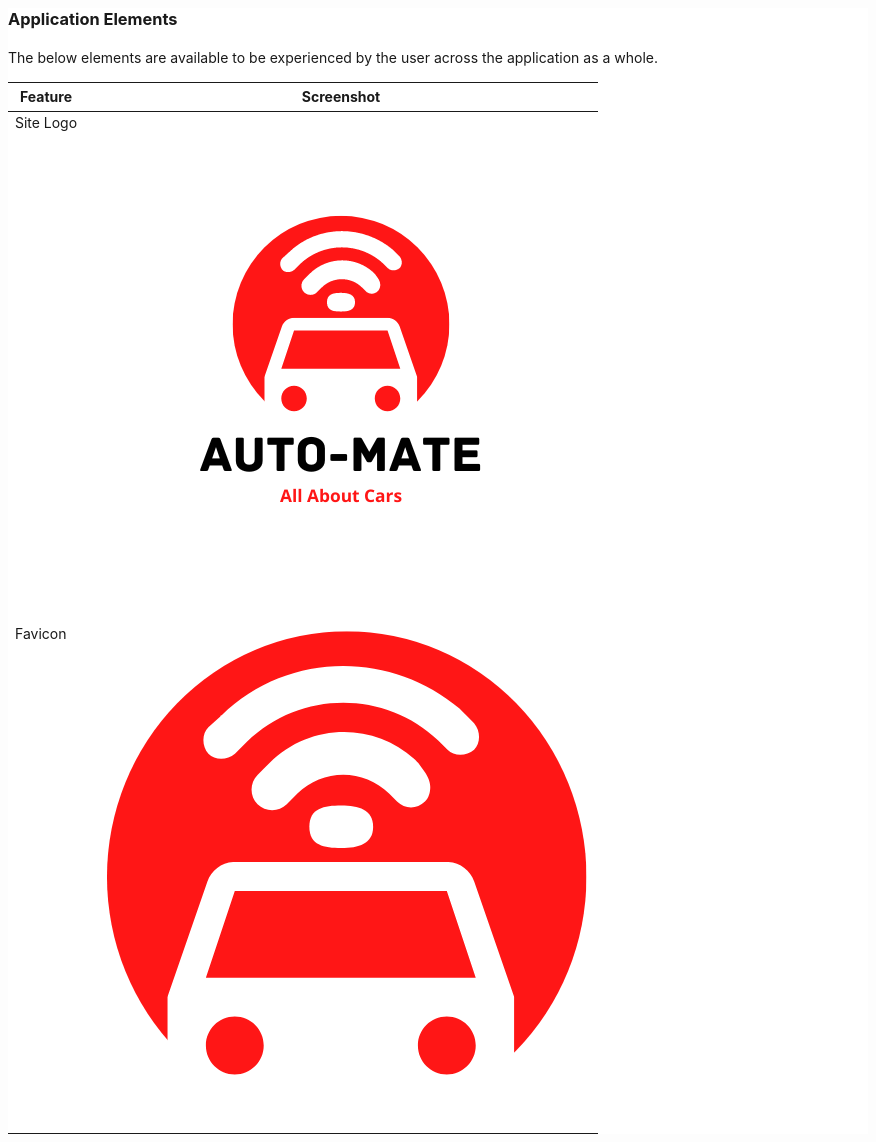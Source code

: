 ### Application Elements

The below elements are available to be experienced by the user across the application as a whole.

| Feature | Screenshot |
| --- | --- |
| Site Logo | ![screenshot](docs/features/site-logo.png) |
| Favicon | ![screenshot](docs/features/custom-favicon.png) |